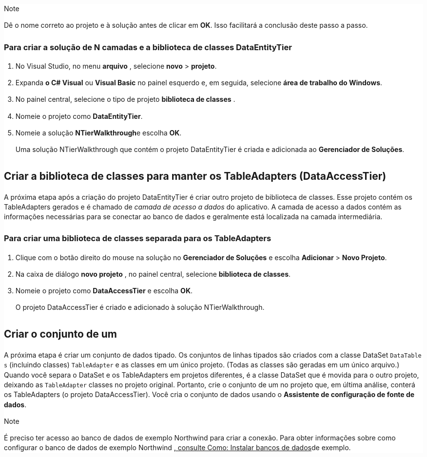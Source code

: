 > [!NOTE]
> Dê o nome correto ao projeto e à solução antes de clicar em **OK**. Isso facilitará a conclusão deste passo a passo.

### <a name="to-create-the-n-tier-solution-and-dataentitytier-class-library"></a>Para criar a solução de N camadas e a biblioteca de classes DataEntityTier

1. No Visual Studio, no menu **arquivo** , selecione **novo** > **projeto**.

2. Expanda **o C# Visual** ou **Visual Basic** no painel esquerdo e, em seguida, selecione **área de trabalho do Windows**.

3. No painel central, selecione o tipo de projeto **biblioteca de classes** .

4. Nomeie o projeto como **DataEntityTier**.

5. Nomeie a solução **NTierWalkthrough**e escolha **OK**.

     Uma solução NTierWalkthrough que contém o projeto DataEntityTier é criada e adicionada ao **Gerenciador de Soluções**.

## <a name="create-the-class-library-to-hold-the-tableadapters-dataaccesstier"></a>Criar a biblioteca de classes para manter os TableAdapters (DataAccessTier)
A próxima etapa após a criação do projeto DataEntityTier é criar outro projeto de biblioteca de classes. Esse projeto contém os TableAdapters gerados e é chamado de *camada de acesso a dados* do aplicativo. A camada de acesso a dados contém as informações necessárias para se conectar ao banco de dados e geralmente está localizada na camada intermediária.

### <a name="to-create-a-separate-class-library-for-the-tableadapters"></a>Para criar uma biblioteca de classes separada para os TableAdapters

1. Clique com o botão direito do mouse na solução no **Gerenciador de Soluções** e escolha **Adicionar** > **Novo Projeto**.

2. Na caixa de diálogo **novo projeto** , no painel central, selecione **biblioteca de classes**.

3. Nomeie o projeto como **DataAccessTier** e escolha **OK**.

     O projeto DataAccessTier é criado e adicionado à solução NTierWalkthrough.

## <a name="create-the-dataset"></a>Criar o conjunto de um
A próxima etapa é criar um conjunto de dados tipado. Os conjuntos de linhas tipados são criados com a classe DataSet `DataTables` (incluindo classes) `TableAdapter` e as classes em um único projeto. (Todas as classes são geradas em um único arquivo.) Quando você separa o DataSet e os TableAdapters em projetos diferentes, é a classe DataSet que é movida para o outro projeto, deixando as `TableAdapter` classes no projeto original. Portanto, crie o conjunto de um no projeto que, em última análise, conterá os TableAdapters (o projeto DataAccessTier). Você cria o conjunto de dados usando o **Assistente de configuração de fonte de dados**.

> [!NOTE]
> É preciso ter acesso ao banco de dados de exemplo Northwind para criar a conexão. Para obter informações sobre como configurar o banco de dados de exemplo Northwind [, consulte Como: Instalar bancos de dados](../data-tools/installing-database-systems-tools-and-samples.md)de exemplo.
